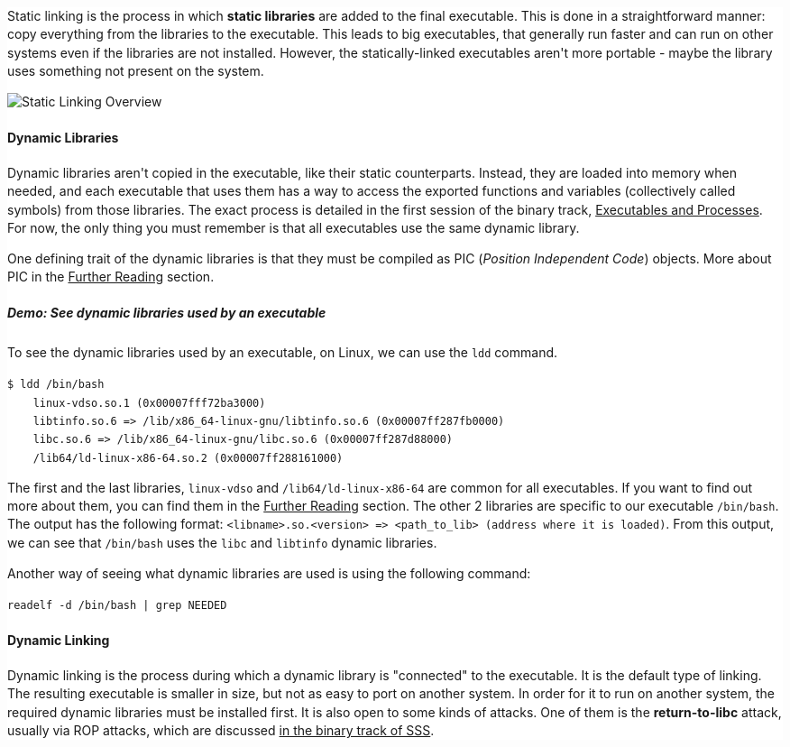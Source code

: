 Static linking is the process in which **static libraries** are added to the final executable.
This is done in a straightforward manner: copy everything from the libraries to the executable.
This leads to big executables, that generally run faster and can run on other systems even if the libraries are not installed.
However, the statically-linked executables aren't more portable - maybe the library uses something not present on the system.

![Static Linking Overview](media/static_linking.svg)

#### Dynamic Libraries

Dynamic libraries aren't copied in the executable, like their static counterparts.
Instead, they are loaded into memory when needed, and each executable that uses them has a way to access the exported functions and variables (collectively called symbols) from those libraries.
The exact process is detailed in the first session of the binary track, [Executables and Processes](https://security-summer-school.github.io/binary/executables-and-processes/).
For now, the only thing you must remember is that all executables use the same dynamic library.

One defining trait of the dynamic libraries is that they must be compiled as PIC (*Position Independent Code*) objects.
More about PIC in the [Further Reading](#further-reading) section.

##### Demo: See dynamic libraries used by an executable

To see the dynamic libraries used by an executable, on Linux, we can use the `ldd` command.

```shell
$ ldd /bin/bash
	linux-vdso.so.1 (0x00007fff72ba3000)
	libtinfo.so.6 => /lib/x86_64-linux-gnu/libtinfo.so.6 (0x00007ff287fb0000)
	libc.so.6 => /lib/x86_64-linux-gnu/libc.so.6 (0x00007ff287d88000)
	/lib64/ld-linux-x86-64.so.2 (0x00007ff288161000)
```

The first and the last libraries, `linux-vdso` and `/lib64/ld-linux-x86-64` are common for all executables.
If you want to find out more about them, you can find them in the [Further Reading](#further-reading) section.
The other 2 libraries are specific to our executable `/bin/bash`.
The output has the following format:
`<libname>.so.<version> => <path_to_lib> (address where it is loaded)`.
From this output, we can see that `/bin/bash` uses the `libc` and `libtinfo` dynamic libraries.

Another way of seeing what dynamic libraries are used is using the following command:

```shell
readelf -d /bin/bash | grep NEEDED
```

#### Dynamic Linking

Dynamic linking is the process during which a dynamic library is "connected" to the executable.
It is the default type of linking.
The resulting executable is smaller in size, but not as easy to port on another system.
In order for it to run on another system, the required dynamic libraries must be installed first.
It is also open to some kinds of attacks.
One of them is the **return-to-libc** attack, usually via ROP attacks, which are discussed [in the binary track of SSS](https://security-summer-school.github.io/binary/return-oriented-programming).
